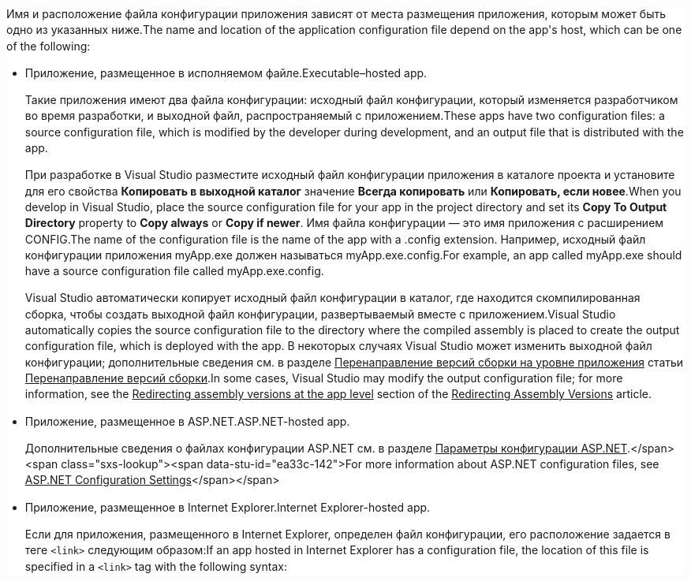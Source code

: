  <span data-ttu-id="ea33c-133">Имя и расположение файла конфигурации приложения зависят от места размещения приложения, которым может быть одно из указанных ниже.</span><span class="sxs-lookup"><span data-stu-id="ea33c-133">The name and location of the application configuration file depend on the app's host, which can be one of the following:</span></span>  
  
-   <span data-ttu-id="ea33c-134">Приложение, размещенное в исполняемом файле.</span><span class="sxs-lookup"><span data-stu-id="ea33c-134">Executable–hosted app.</span></span>  
  
     <span data-ttu-id="ea33c-135">Такие приложения имеют два файла конфигурации: исходный файл конфигурации, который изменяется разработчиком во время разработки, и выходной файл, распространяемый с приложением.</span><span class="sxs-lookup"><span data-stu-id="ea33c-135">These apps have two configuration files:  a source configuration file, which is modified by the developer during development, and an output file that is distributed with the app.</span></span>  
  
     <span data-ttu-id="ea33c-136">При разработке в Visual Studio разместите исходный файл конфигурации приложения в каталоге проекта и установите для его свойства **Копировать в выходной каталог** значение **Всегда копировать** или **Копировать, если новее**.</span><span class="sxs-lookup"><span data-stu-id="ea33c-136">When you develop in Visual Studio, place the source configuration file for your app in the project directory and set its **Copy To Output Directory** property to **Copy always** or **Copy if newer**.</span></span> <span data-ttu-id="ea33c-137">Имя файла конфигурации — это имя приложения с расширением CONFIG.</span><span class="sxs-lookup"><span data-stu-id="ea33c-137">The name of the configuration file is the name of the app with a .config extension.</span></span> <span data-ttu-id="ea33c-138">Например, исходный файл конфигурации приложения myApp.exe должен называться myApp.exe.config.</span><span class="sxs-lookup"><span data-stu-id="ea33c-138">For example, an app called myApp.exe should have a source configuration file called myApp.exe.config.</span></span>  
  
     <span data-ttu-id="ea33c-139">Visual Studio автоматически копирует исходный файл конфигурации в каталог, где находится скомпилированная сборка, чтобы создать выходной файл конфигурации, развертываемый вместе с приложением.</span><span class="sxs-lookup"><span data-stu-id="ea33c-139">Visual Studio automatically copies the source configuration file to the directory where the compiled assembly is placed to create the output configuration file, which is deployed with the app.</span></span> <span data-ttu-id="ea33c-140">В некоторых случаях Visual Studio может изменить выходной файл конфигурации; дополнительные сведения см. в разделе [Перенаправление версий сборки на уровне приложения](../../../docs/framework/configure-apps/redirect-assembly-versions.md#BKMK_Redirectingassemblyversionsattheapplevel) статьи [Перенаправление версий сборки](../../../docs/framework/configure-apps/redirect-assembly-versions.md).</span><span class="sxs-lookup"><span data-stu-id="ea33c-140">In some cases, Visual Studio may modify the output configuration file; for more information, see the [Redirecting assembly versions at the app level](../../../docs/framework/configure-apps/redirect-assembly-versions.md#BKMK_Redirectingassemblyversionsattheapplevel) section of the [Redirecting Assembly Versions](../../../docs/framework/configure-apps/redirect-assembly-versions.md) article.</span></span>  
  
-   <span data-ttu-id="ea33c-141">Приложение, размещенное в ASP.NET.</span><span class="sxs-lookup"><span data-stu-id="ea33c-141">ASP.NET-hosted app.</span></span>  
  
     <span data-ttu-id="ea33c-142">Дополнительные сведения о файлах конфигурации ASP.NET см. в разделе [Параметры конфигурации ASP.NET](https://msdn.microsoft.com/library/116608f3-c03d-4413-9fc7-978703e18b0f(v=vs.100)).</span><span class="sxs-lookup"><span data-stu-id="ea33c-142">For more information about ASP.NET configuration files, see [ASP.NET Configuration Settings](https://msdn.microsoft.com/library/116608f3-c03d-4413-9fc7-978703e18b0f(v=vs.100))</span></span>  
  
-   <span data-ttu-id="ea33c-143">Приложение, размещенное в Internet Explorer.</span><span class="sxs-lookup"><span data-stu-id="ea33c-143">Internet Explorer-hosted app.</span></span>  
  
     <span data-ttu-id="ea33c-144">Если для приложения, размещенного в Internet Explorer, определен файл конфигурации, его расположение задается в теге `<link>` следующим образом:</span><span class="sxs-lookup"><span data-stu-id="ea33c-144">If an app hosted in Internet Explorer has a configuration file, the location of this file is specified in a `<link>` tag with the following syntax:</span></span>  
  